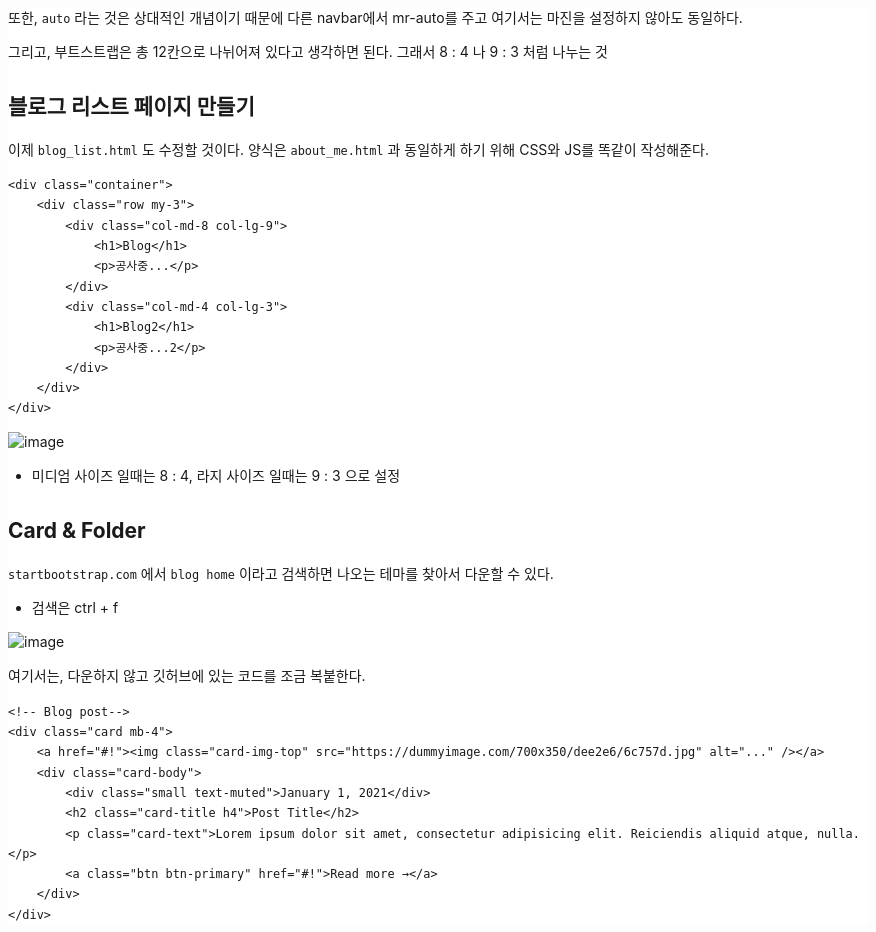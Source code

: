 또한, `auto` 라는 것은 상대적인 개념이기 때문에 다른 navbar에서 mr-auto를 주고 여기서는 마진을 설정하지 않아도 동일하다.

그리고, 부트스트랩은 총 12칸으로 나뉘어져 있다고 생각하면 된다. 그래서 8 : 4 나 9 : 3 처럼 나누는 것

## 블로그 리스트 페이지 만들기

이제 `blog_list.html` 도 수정할 것이다. 양식은 `about_me.html` 과 동일하게 하기 위해 CSS와 JS를 똑같이 작성해준다.

```markup
<div class="container">
    <div class="row my-3">
        <div class="col-md-8 col-lg-9">
            <h1>Blog</h1>
            <p>공사중...</p>
        </div>
        <div class="col-md-4 col-lg-3">
            <h1>Blog2</h1>
            <p>공사중...2</p>
        </div>
    </div>
</div>
```

![image](https://user-images.githubusercontent.com/45033215/125582444-9c29b085-af8c-4119-9d79-8beeabef481a.png)

* 미디엄 사이즈 일때는 8 : 4, 라지 사이즈 일때는 9 : 3 으로 설정



## Card & Folder

`startbootstrap.com` 에서 `blog home` 이라고 검색하면 나오는 테마를 찾아서 다운할 수 있다.

* 검색은 ctrl + f

![image](https://user-images.githubusercontent.com/45033215/125582459-db1b732b-f73a-4075-8a0c-07593c20ba18.png)



여기서는, 다운하지 않고 깃허브에 있는 코드를 조금 복붙한다.

```markup
<!-- Blog post-->
<div class="card mb-4">
    <a href="#!"><img class="card-img-top" src="https://dummyimage.com/700x350/dee2e6/6c757d.jpg" alt="..." /></a>
    <div class="card-body">
        <div class="small text-muted">January 1, 2021</div>
        <h2 class="card-title h4">Post Title</h2>
        <p class="card-text">Lorem ipsum dolor sit amet, consectetur adipisicing elit. Reiciendis aliquid atque, nulla.</p>
        <a class="btn btn-primary" href="#!">Read more →</a>
    </div>
</div>
```
